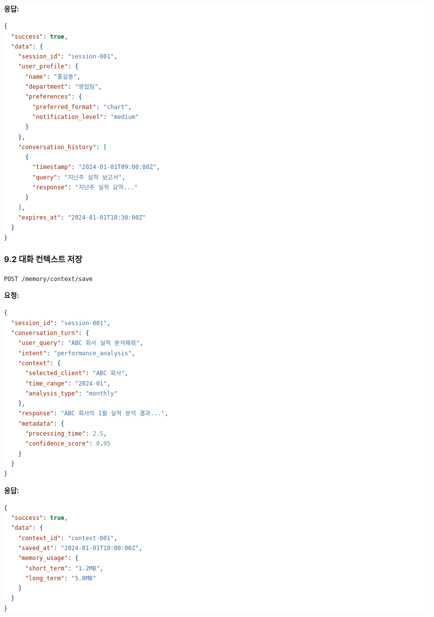 **응답:**
```json
{
  "success": true,
  "data": {
    "session_id": "session-001",
    "user_profile": {
      "name": "홍길동",
      "department": "영업팀",
      "preferences": {
        "preferred_format": "chart",
        "notification_level": "medium"
      }
    },
    "conversation_history": [
      {
        "timestamp": "2024-01-01T09:00:00Z",
        "query": "지난주 실적 보고서",
        "response": "지난주 실적 요약..."
      }
    ],
    "expires_at": "2024-01-01T10:30:00Z"
  }
}
```

### 9.2 대화 컨텍스트 저장
```http
POST /memory/context/save
```

**요청:**
```json
{
  "session_id": "session-001",
  "conversation_turn": {
    "user_query": "ABC 회사 실적 분석해줘",
    "intent": "performance_analysis",
    "context": {
      "selected_client": "ABC 회사",
      "time_range": "2024-01",
      "analysis_type": "monthly"
    },
    "response": "ABC 회사의 1월 실적 분석 결과...",
    "metadata": {
      "processing_time": 2.5,
      "confidence_score": 0.95
    }
  }
}
```

**응답:**
```json
{
  "success": true,
  "data": {
    "context_id": "context-001",
    "saved_at": "2024-01-01T10:00:00Z",
    "memory_usage": {
      "short_term": "1.2MB",
      "long_term": "5.8MB"
    }
  }
}
```